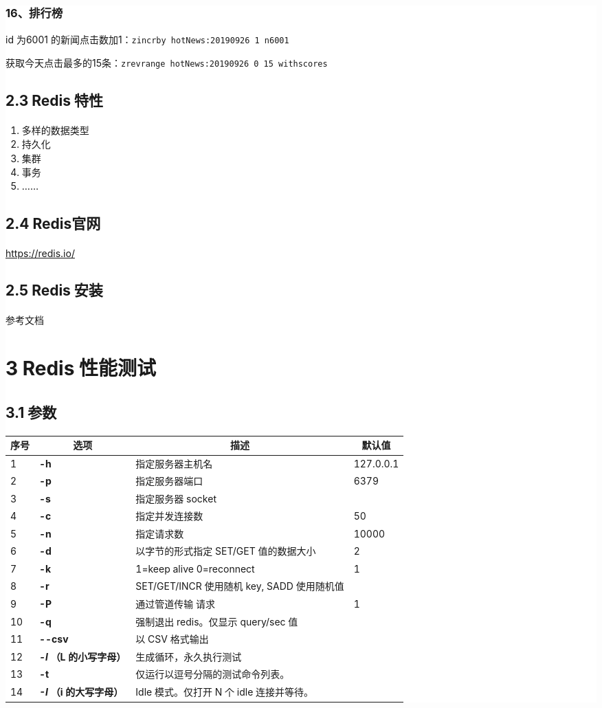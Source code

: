 ### 16、排行榜

id 为6001 的新闻点击数加1：`zincrby hotNews:20190926 1 n6001`

获取今天点击最多的15条：`zrevrange hotNews:20190926 0 15 withscores`

## 2.3 Redis 特性

1. 多样的数据类型
2. 持久化
3. 集群
4. 事务
5. ……

## 2.4 Redis官网

https://redis.io/

## 2.5 Redis 安装

参考文档

# 3 Redis 性能测试

## 3.1 参数
| 序号 | 选项                          | 描述                                       | 默认值    |
| ---- | ----------------------------- | ------------------------------------------ | --------- |
| 1    | **-h**                        | 指定服务器主机名                           | 127.0.0.1 |
| 2    | **-p**                        | 指定服务器端口                             | 6379      |
| 3    | **-s**                        | 指定服务器 socket                          |           |
| 4    | **-c**                        | 指定并发连接数                             | 50        |
| 5    | **-n**                        | 指定请求数                                 | 10000     |
| 6    | **-d**                        | 以字节的形式指定 SET/GET 值的数据大小      | 2         |
| 7    | **-k**                        | 1=keep alive 0=reconnect                   | 1         |
| 8    | **-r**                        | SET/GET/INCR 使用随机 key, SADD 使用随机值 |           |
| 9    | **-P**                        | 通过管道传输 <numreq> 请求                 | 1         |
| 10   | **-q**                        | 强制退出 redis。仅显示 query/sec 值        |           |
| 11   | **--csv**                     | 以 CSV 格式输出                            |           |
| 12   | ***-l*** **（L 的小写字母）** | 生成循环，永久执行测试                     |           |
| 13   | **-t**                        | 仅运行以逗号分隔的测试命令列表。           |           |
| 14   | ***-I*** **（i 的大写字母）** | Idle 模式。仅打开 N 个 idle 连接并等待。   |           |
